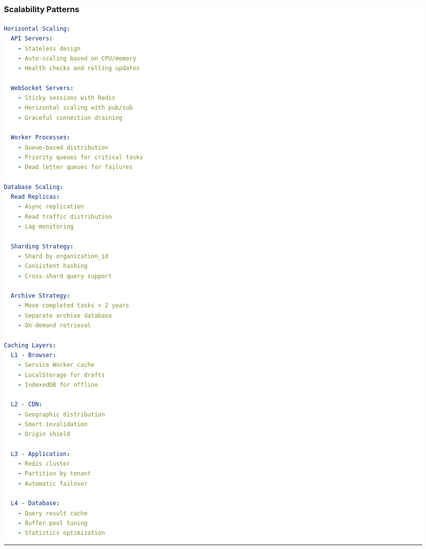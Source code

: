### Scalability Patterns
```yaml
Horizontal Scaling:
  API Servers:
    - Stateless design
    - Auto-scaling based on CPU/memory
    - Health checks and rolling updates
    
  WebSocket Servers:
    - Sticky sessions with Redis
    - Horizontal scaling with pub/sub
    - Graceful connection draining
    
  Worker Processes:
    - Queue-based distribution
    - Priority queues for critical tasks
    - Dead letter queues for failures

Database Scaling:
  Read Replicas:
    - Async replication
    - Read traffic distribution
    - Lag monitoring
    
  Sharding Strategy:
    - Shard by organization_id
    - Consistent hashing
    - Cross-shard query support
    
  Archive Strategy:
    - Move completed tasks > 2 years
    - Separate archive database
    - On-demand retrieval

Caching Layers:
  L1 - Browser:
    - Service Worker cache
    - LocalStorage for drafts
    - IndexedDB for offline
    
  L2 - CDN:
    - Geographic distribution
    - Smart invalidation
    - Origin shield
    
  L3 - Application:
    - Redis cluster
    - Partition by tenant
    - Automatic failover
    
  L4 - Database:
    - Query result cache
    - Buffer pool tuning
    - Statistics optimization
```

---